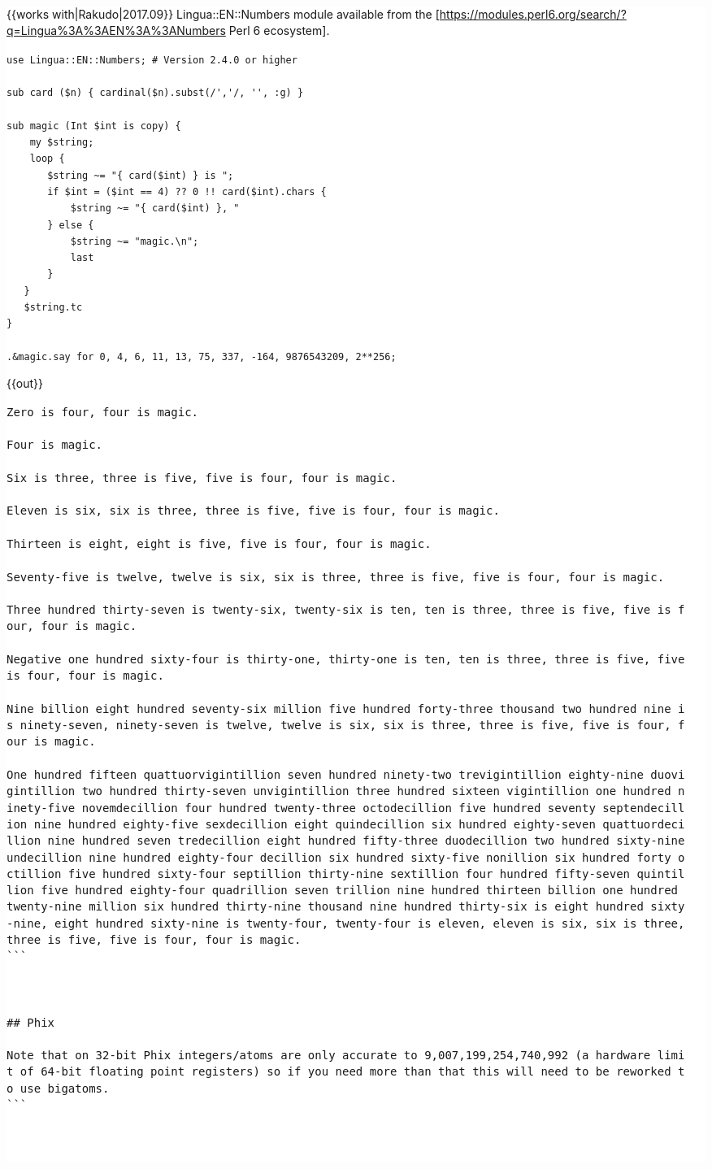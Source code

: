 {{works with|Rakudo|2017.09}}
Lingua::EN::Numbers module available from the [https://modules.perl6.org/search/?q=Lingua%3A%3AEN%3A%3ANumbers Perl 6 ecosystem].


```perl6
use Lingua::EN::Numbers; # Version 2.4.0 or higher

sub card ($n) { cardinal($n).subst(/','/, '', :g) }

sub magic (Int $int is copy) {
    my $string;
    loop {
       $string ~= "{ card($int) } is ";
       if $int = ($int == 4) ?? 0 !! card($int).chars {
           $string ~= "{ card($int) }, "
       } else {
           $string ~= "magic.\n";
           last
       }
   }
   $string.tc
}

.&magic.say for 0, 4, 6, 11, 13, 75, 337, -164, 9876543209, 2**256;
```

{{out}}
<pre style="width:98%;overflow:wrap;">Zero is four, four is magic.

Four is magic.

Six is three, three is five, five is four, four is magic.

Eleven is six, six is three, three is five, five is four, four is magic.

Thirteen is eight, eight is five, five is four, four is magic.

Seventy-five is twelve, twelve is six, six is three, three is five, five is four, four is magic.

Three hundred thirty-seven is twenty-six, twenty-six is ten, ten is three, three is five, five is four, four is magic.

Negative one hundred sixty-four is thirty-one, thirty-one is ten, ten is three, three is five, five is four, four is magic.

Nine billion eight hundred seventy-six million five hundred forty-three thousand two hundred nine is ninety-seven, ninety-seven is twelve, twelve is six, six is three, three is five, five is four, four is magic.

One hundred fifteen quattuorvigintillion seven hundred ninety-two trevigintillion eighty-nine duovigintillion two hundred thirty-seven unvigintillion three hundred sixteen vigintillion one hundred ninety-five novemdecillion four hundred twenty-three octodecillion five hundred seventy septendecillion nine hundred eighty-five sexdecillion eight quindecillion six hundred eighty-seven quattuordecillion nine hundred seven tredecillion eight hundred fifty-three duodecillion two hundred sixty-nine undecillion nine hundred eighty-four decillion six hundred sixty-five nonillion six hundred forty octillion five hundred sixty-four septillion thirty-nine sextillion four hundred fifty-seven quintillion five hundred eighty-four quadrillion seven trillion nine hundred thirteen billion one hundred twenty-nine million six hundred thirty-nine thousand nine hundred thirty-six is eight hundred sixty-nine, eight hundred sixty-nine is twenty-four, twenty-four is eleven, eleven is six, six is three, three is five, five is four, four is magic.
```



## Phix

Note that on 32-bit Phix integers/atoms are only accurate to 9,007,199,254,740,992 (a hardware limit of 64-bit floating point registers) so if you need more than that this will need to be reworked to use bigatoms.
```